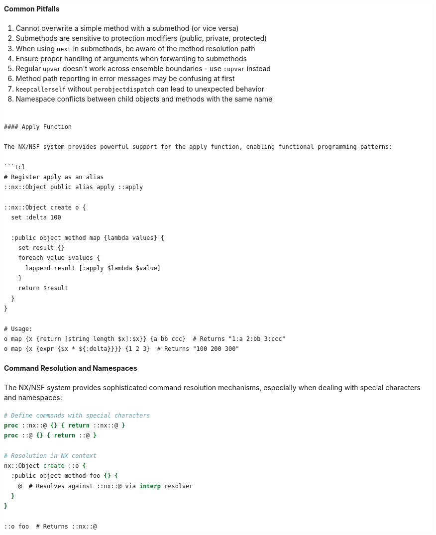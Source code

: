 #### Common Pitfalls

1. Cannot overwrite a simple method with a submethod (or vice versa)
2. Submethods are sensitive to protection modifiers (public, private, protected)
3. When using `next` in submethods, be aware of the method resolution path
4. Ensure proper handling of arguments when forwarding to submethods
5. Regular `upvar` doesn't work across ensemble boundaries - use `:upvar` instead
6. Method path reporting in error messages may be confusing at first
7. `keepcallerself` without `perobjectdispatch` can lead to unexpected behavior
8. Namespace conflicts between child objects and methods with the same name
```

#### Apply Function

The NX/NSF system provides powerful support for the apply function, enabling functional programming patterns:

```tcl
# Register apply as an alias
::nx::Object public alias apply ::apply

::nx::Object create o {
  set :delta 100
  
  :public object method map {lambda values} {
    set result {}
    foreach value $values {
      lappend result [:apply $lambda $value]
    }
    return $result
  }
}

# Usage:
o map {x {return [string length $x]:$x}} {a bb ccc}  # Returns "1:a 2:bb 3:ccc"
o map {x {expr {$x * ${:delta}}}} {1 2 3}  # Returns "100 200 300"
```

#### Command Resolution and Namespaces

The NX/NSF system provides sophisticated command resolution mechanisms, especially when dealing with special characters and namespaces:

```tcl
# Define commands with special characters
proc ::nx::@ {} { return ::nx::@ }
proc ::@ {} { return ::@ }

# Resolution in NX context
nx::Object create ::o {
  :public object method foo {} {
    @  # Resolves against ::nx::@ via interp resolver
  }
}

::o foo  # Returns ::nx::@
```
